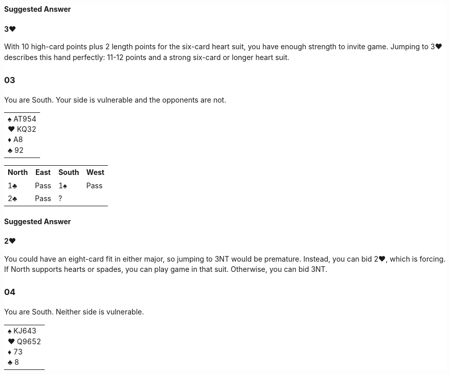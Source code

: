 #### Suggested Answer

**3♥**

With 10 high-card points plus 2 length points for the six-card heart suit, you have enough strength to invite game. Jumping to 3♥ describes this hand perfectly: 11-12 points and a strong six-card or longer heart suit.

### 03

You are South. Your side is vulnerable and the opponents are not.

<table class="hand">
	<tr>
		<td>♠ AT954<br>♥ KQ32<br>♦ A8<br>♣ 92</td>
	</tr>
</table>

<table class="auction">
	<tr>
		<th>North</th>
		<th>East</th>
		<th>South</th>
		<th>West</th>
	</tr>
	<tr>
		<td>1♣</td>
		<td>Pass</td>
		<td>1♠</td>
		<td>Pass</td>
	</tr>
	<tr>
		<td>2♣</td>
		<td>Pass</td>
		<td>?</td>
		<td></td>
	</tr>
</table>

#### Suggested Answer

**2♥**

You could have an eight-card fit in either major, so jumping to 3NT would be premature. Instead, you can bid 2♥, which is forcing. If North supports hearts or spades, you can play game in that suit. Otherwise, you can bid 3NT.

### 04

You are South. Neither side is vulnerable.

<table class="hand">
	<tr>
		<td>♠ KJ643<br>♥ Q9652<br>♦ 73<br>♣ 8</td>
	</tr>
</table>
